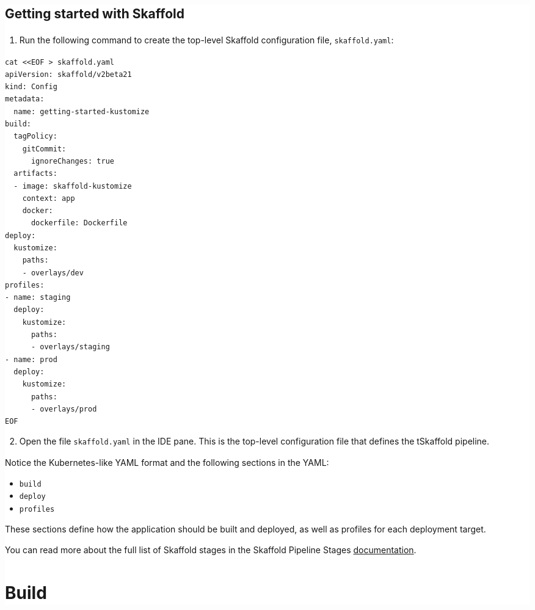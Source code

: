 ## Getting started with Skaffold

1. Run the following command to create the top-level Skaffold configuration file, `skaffold.yaml`:

```
cat <<EOF > skaffold.yaml
apiVersion: skaffold/v2beta21
kind: Config
metadata:
  name: getting-started-kustomize
build:
  tagPolicy:
    gitCommit:
      ignoreChanges: true
  artifacts:
  - image: skaffold-kustomize
    context: app
    docker:
      dockerfile: Dockerfile
deploy:
  kustomize:
    paths:
    - overlays/dev
profiles:
- name: staging
  deploy:
    kustomize:
      paths:
      - overlays/staging
- name: prod
  deploy:
    kustomize:
      paths:
      - overlays/prod
EOF
```

2. Open the file `skaffold.yaml` in the IDE pane. This is the top-level configuration file that defines the tSkaffold pipeline.

Notice the Kubernetes-like YAML format and the following sections in the YAML:

  - `build`
  - `deploy`
  - `profiles`

These sections define how the application should be built and deployed, as well as profiles for each deployment target.

You can read more about the full list of Skaffold stages in the Skaffold Pipeline Stages [documentation](https://skaffold.dev/docs/pipeline-stages).

# Build
